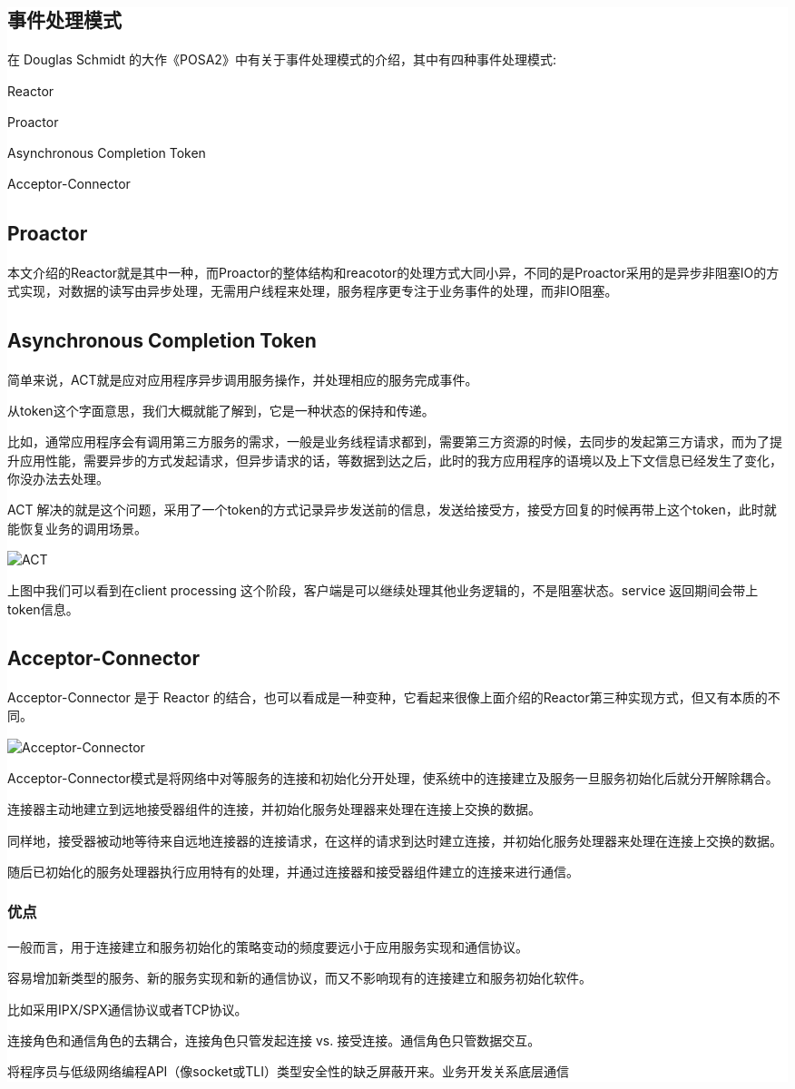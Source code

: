 ## 事件处理模式

在 Douglas Schmidt 的大作《POSA2》中有关于事件处理模式的介绍，其中有四种事件处理模式:

Reactor　　

Proactor　　

Asynchronous Completion Token　　

Acceptor-Connector　　

## Proactor

本文介绍的Reactor就是其中一种，而Proactor的整体结构和reacotor的处理方式大同小异，不同的是Proactor采用的是异步非阻塞IO的方式实现，对数据的读写由异步处理，无需用户线程来处理，服务程序更专注于业务事件的处理，而非IO阻塞。

## Asynchronous Completion Token

简单来说，ACT就是应对应用程序异步调用服务操作，并处理相应的服务完成事件。

从token这个字面意思，我们大概就能了解到，它是一种状态的保持和传递。

比如，通常应用程序会有调用第三方服务的需求，一般是业务线程请求都到，需要第三方资源的时候，去同步的发起第三方请求，而为了提升应用性能，需要异步的方式发起请求，但异步请求的话，等数据到达之后，此时的我方应用程序的语境以及上下文信息已经发生了变化，你没办法去处理。

ACT 解决的就是这个问题，采用了一个token的方式记录异步发送前的信息，发送给接受方，接受方回复的时候再带上这个token，此时就能恢复业务的调用场景。

![ACT](https://oscimg.oschina.net/oscnet/efb142b14dad9500a227fe3c899c6a52aa3.jpg)

上图中我们可以看到在client processing 这个阶段，客户端是可以继续处理其他业务逻辑的，不是阻塞状态。service 返回期间会带上token信息。　

##  Acceptor-Connector

Acceptor-Connector 是于 Reactor 的结合，也可以看成是一种变种，它看起来很像上面介绍的Reactor第三种实现方式，但又有本质的不同。

![Acceptor-Connector](https://oscimg.oschina.net/oscnet/1252e5b5980e3f05b9930aa21d44eee716e.jpg)

Acceptor-Connector模式是将网络中对等服务的连接和初始化分开处理，使系统中的连接建立及服务一旦服务初始化后就分开解除耦合。

连接器主动地建立到远地接受器组件的连接，并初始化服务处理器来处理在连接上交换的数据。

同样地，接受器被动地等待来自远地连接器的连接请求，在这样的请求到达时建立连接，并初始化服务处理器来处理在连接上交换的数据。

随后已初始化的服务处理器执行应用特有的处理，并通过连接器和接受器组件建立的连接来进行通信。

### 优点

一般而言，用于连接建立和服务初始化的策略变动的频度要远小于应用服务实现和通信协议。

容易增加新类型的服务、新的服务实现和新的通信协议，而又不影响现有的连接建立和服务初始化软件。

比如采用IPX/SPX通信协议或者TCP协议。

连接角色和通信角色的去耦合，连接角色只管发起连接 vs. 接受连接。通信角色只管数据交互。

将程序员与低级网络编程API（像socket或TLI）类型安全性的缺乏屏蔽开来。业务开发关系底层通信
